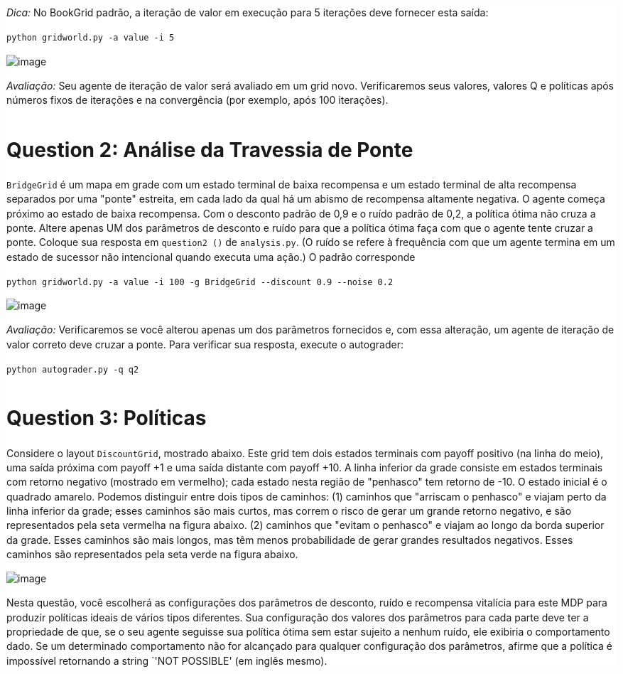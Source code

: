 *Dica:* No BookGrid padrão, a iteração de valor em execução para 5 iterações deve fornecer esta saída: 

`python gridworld.py -a value -i 5`

![image](https://user-images.githubusercontent.com/5452322/115279534-3d547200-a11d-11eb-8a57-78de87c17847.png)

*Avaliação:* Seu agente de iteração de valor será avaliado em um grid novo. Verificaremos seus valores, valores Q e políticas após números fixos de iterações e na convergência (por exemplo, após 100 iterações). 

# Question 2: Análise da Travessia de Ponte

`BridgeGrid` é um mapa em grade com um estado terminal de baixa recompensa e um estado terminal de alta recompensa separados por uma "ponte" estreita, em cada lado da qual há um abismo de recompensa altamente negativa. O agente começa próximo ao estado de baixa recompensa. Com o desconto padrão de 0,9 e o ruído padrão de 0,2, a política ótima não cruza a ponte. Altere apenas UM dos parâmetros de desconto e ruído para que a política ótima faça com que o agente tente cruzar a ponte. Coloque sua resposta em `question2 ()` de `analysis.py`. (O ruído se refere à frequência com que um agente termina em um estado de sucessor não intencional quando executa uma ação.) O padrão corresponde 

`python gridworld.py -a value -i 100 -g BridgeGrid --discount 0.9 --noise 0.2`

![image](https://user-images.githubusercontent.com/5452322/115284686-5eb85c80-a123-11eb-8de7-f79e3433cbe5.png)

*Avaliação:* Verificaremos se você alterou apenas um dos parâmetros fornecidos e, com essa alteração, um agente de iteração de valor correto deve cruzar a ponte. Para verificar sua resposta, execute o autograder: 

`python autograder.py -q q2`

# Question 3: Políticas

Considere o layout `DiscountGrid`, mostrado abaixo. Este grid tem dois estados terminais com payoff positivo (na linha do meio), uma saída próxima com payoff +1 e uma saída distante com payoff +10. A linha inferior da grade consiste em estados terminais com retorno negativo (mostrado em vermelho); cada estado nesta região de "penhasco" tem retorno de -10. O estado inicial é o quadrado amarelo. Podemos distinguir entre dois tipos de caminhos: (1) caminhos que "arriscam o penhasco" e viajam perto da linha inferior da grade; esses caminhos são mais curtos, mas correm o risco de gerar um grande retorno negativo, e são representados pela seta vermelha na figura abaixo. (2) caminhos que "evitam o penhasco" e viajam ao longo da borda superior da grade. Esses caminhos são mais longos, mas têm menos probabilidade de gerar grandes resultados negativos. Esses caminhos são representados pela seta verde na figura abaixo. 

![image](https://user-images.githubusercontent.com/5452322/115284813-89a2b080-a123-11eb-8af6-5d4cf2da4f71.png)


Nesta questão, você escolherá as configurações dos parâmetros de desconto, ruído e recompensa vitalícia para este MDP para produzir políticas ideais de vários tipos diferentes. Sua configuração dos valores dos parâmetros para cada parte deve ter a propriedade de que, se o seu agente seguisse sua política ótima sem estar sujeito a nenhum ruído, ele exibiria o comportamento dado. Se um determinado comportamento não for alcançado para qualquer configuração dos parâmetros, afirme que a política é impossível retornando a string `'NOT POSSIBLE' (em inglês mesmo).
